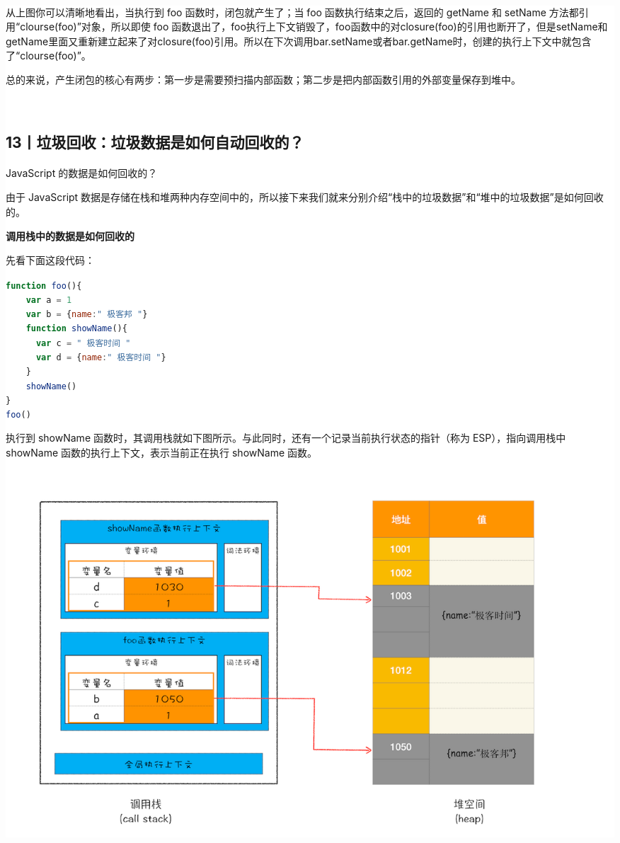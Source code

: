 从上图你可以清晰地看出，当执行到 foo 函数时，闭包就产生了；当 foo 函数执行结束之后，返回的 getName 和 setName 方法都引用“clourse(foo)”对象，所以即使 foo 函数退出了，foo执行上下文销毁了，foo函数中的对closure(foo)的引用也断开了，但是setName和getName里面又重新建立起来了对closure(foo)引用。所以在下次调用bar.setName或者bar.getName时，创建的执行上下文中就包含了“clourse(foo)”。

总的来说，产生闭包的核心有两步：第一步是需要预扫描内部函数；第二步是把内部函数引用的外部变量保存到堆中。

<br/>

## 13丨垃圾回收：垃圾数据是如何自动回收的？

JavaScript 的数据是如何回收的？

由于 JavaScript 数据是存储在栈和堆两种内存空间中的，所以接下来我们就来分别介绍“栈中的垃圾数据”和“堆中的垃圾数据”是如何回收的。

**调用栈中的数据是如何回收的**

先看下面这段代码：

```js
function foo(){
    var a = 1
    var b = {name:" 极客邦 "}
    function showName(){
      var c = " 极客时间 "
      var d = {name:" 极客时间 "}
    }
    showName()
}
foo()
```

执行到 showName 函数时，其调用栈就如下图所示。与此同时，还有一个记录当前执行状态的指针（称为 ESP），指向调用栈中 showName 函数的执行上下文，表示当前正在执行 showName 函数。

<br/>
<img src='../../images/302.png' width='800'>
<br/>
